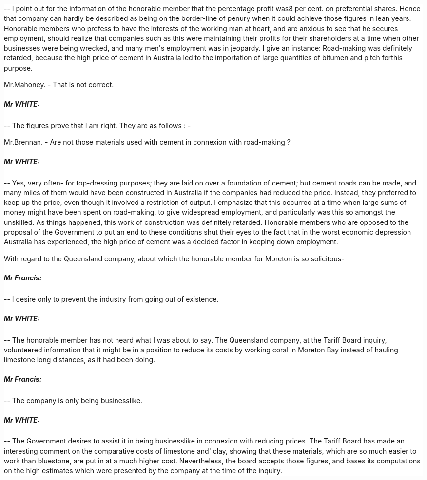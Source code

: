 -- I point out for the information of the honorable member that the percentage profit was8 per cent. on preferential shares. Hence that company can hardly be described as being on the border-line of penury when it could achieve those figures in lean years. Honorable members who profess to have the interests of the working man at heart, and are anxious to see that he secures employment, should realize that companies such as this were maintaining their profits for their shareholders at a time when other businesses were being wrecked, and many men's employment was in jeopardy. I give an instance: Road-making was definitely retarded, because the high price of cement in Australia led to the importation of large quantities of bitumen and pitch forthis purpose. 

Mr.Mahoney. - That is not correct. 

##### Mr WHITE:

-- The figures prove that I am right. They are as follows :  - 


<graphic href="149331193603270_15_0.jpg"></graphic>


Mr.Brennan. - Are not those materials used with cement in connexion with road-making ? 

##### Mr WHITE:

-- Yes, very often- for top-dressing purposes; they are laid on over a foundation of cement; but cement roads can be made, and many miles of them would have been constructed in Australia if the companies had reduced the price. Instead, they preferred to keep up the price, even though it involved a restriction of output. I emphasize that this occurred at a time when large sums of money might have been spent on road-making, to give widespread employment, and particularly was this so amongst the unskilled. As things happened, this work of construction was definitely retarded. Honorable members who are opposed to the proposal of the Government to put an end to these conditions shut their eyes to the fact that in the worst economic depression Australia has experienced, the high price of cement was a decided factor in keeping down employment. 

With regard to the Queensland company, about which the honorable member for Moreton is so solicitous- 

##### Mr Francis:

-- I desire only to prevent the industry from going out of existence. 

##### Mr WHITE:

-- The honorable member has not heard what I was about to say. The Queensland company, at the Tariff Board inquiry, volunteered information that it might be in a position to reduce its costs by working coral in Moreton Bay instead of hauling limestone long distances, as it had been doing. 

##### Mr Francis:

-- The company is only being businesslike. 

##### Mr WHITE:

-- The Government desires to assist it in being businesslike in connexion with reducing prices. The Tariff Board has made an interesting comment on the comparative costs of limestone and' clay, showing that these materials, which are so much easier to work than bluestone, are put in at a much higher cost. Nevertheless, the board accepts those figures, and bases its computations on the high estimates which were presented by the company at the time of the inquiry. 
